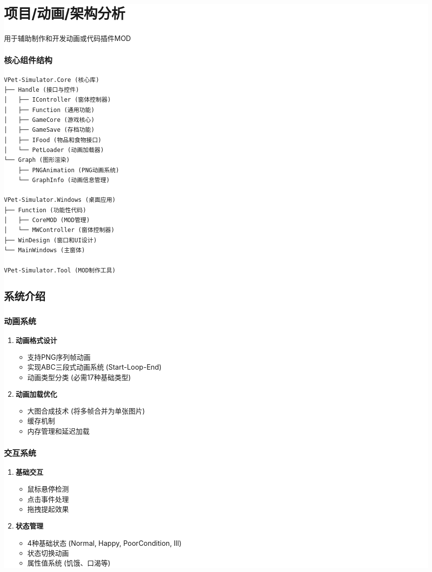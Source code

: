 # 项目/动画/架构分析

用于辅助制作和开发动画或代码插件MOD

### 核心组件结构
```
VPet-Simulator.Core (核心库)
├── Handle (接口与控件)
│   ├── IController (窗体控制器)
│   ├── Function (通用功能)
│   ├── GameCore (游戏核心)
│   ├── GameSave (存档功能)
│   ├── IFood (物品和食物接口)
│   └── PetLoader (动画加载器)
└── Graph (图形渲染)
    ├── PNGAnimation (PNG动画系统)
    └── GraphInfo (动画信息管理)

VPet-Simulator.Windows (桌面应用)
├── Function (功能性代码)
│   ├── CoreMOD (MOD管理)
│   └── MWController (窗体控制器)
├── WinDesign (窗口和UI设计)
└── MainWindows (主窗体)

VPet-Simulator.Tool (MOD制作工具)
```

## 系统介绍

### 动画系统

1. **动画格式设计**
   - 支持PNG序列帧动画
   - 实现ABC三段式动画系统 (Start-Loop-End)
   - 动画类型分类 (必需17种基础类型)

2. **动画加载优化**
   - 大图合成技术 (将多帧合并为单张图片)
   - 缓存机制
   - 内存管理和延迟加载

### 交互系统
1. **基础交互**
   - 鼠标悬停检测
   - 点击事件处理
   - 拖拽提起效果

2. **状态管理**
   - 4种基础状态 (Normal, Happy, PoorCondition, Ill)
   - 状态切换动画
   - 属性值系统 (饥饿、口渴等)
